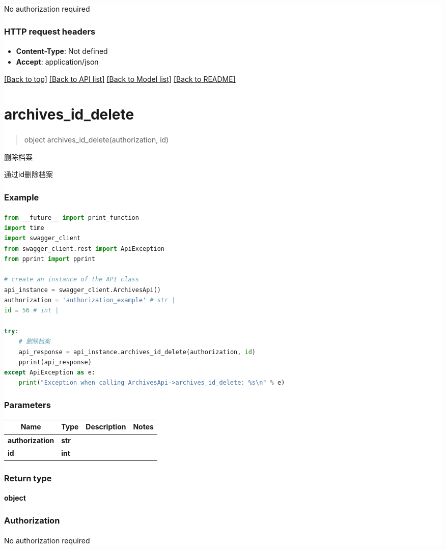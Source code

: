 No authorization required

### HTTP request headers

 - **Content-Type**: Not defined
 - **Accept**: application/json

[[Back to top]](#) [[Back to API list]](../README.md#documentation-for-api-endpoints) [[Back to Model list]](../README.md#documentation-for-models) [[Back to README]](../README.md)

# **archives_id_delete**
> object archives_id_delete(authorization, id)

删除档案

通过id删除档案

### Example
```python
from __future__ import print_function
import time
import swagger_client
from swagger_client.rest import ApiException
from pprint import pprint

# create an instance of the API class
api_instance = swagger_client.ArchivesApi()
authorization = 'authorization_example' # str | 
id = 56 # int | 

try:
    # 删除档案
    api_response = api_instance.archives_id_delete(authorization, id)
    pprint(api_response)
except ApiException as e:
    print("Exception when calling ArchivesApi->archives_id_delete: %s\n" % e)
```

### Parameters

Name | Type | Description  | Notes
------------- | ------------- | ------------- | -------------
 **authorization** | **str**|  | 
 **id** | **int**|  | 

### Return type

**object**

### Authorization

No authorization required
